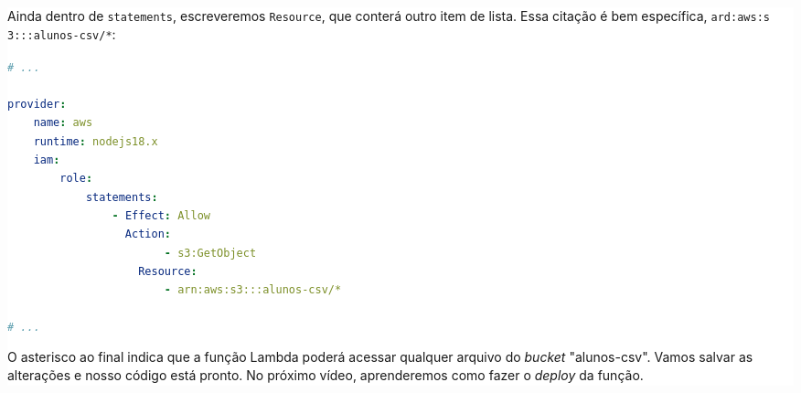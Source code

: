 Ainda dentro de `statements`, escreveremos `Resource`, que conterá outro item de lista. Essa citação é bem específica, `ard:aws:s3:::alunos-csv/*`:

```yml
# ...

provider:
    name: aws
    runtime: nodejs18.x
    iam:
        role:
            statements:
                - Effect: Allow
                  Action:
                        - s3:GetObject
                    Resource:
                        - arn:aws:s3:::alunos-csv/*

# ...
```

O asterisco ao final indica que a função Lambda poderá acessar qualquer arquivo do _bucket_ "alunos-csv". Vamos salvar as alterações e nosso código está pronto. No próximo vídeo, aprenderemos como fazer o _deploy_ da função.